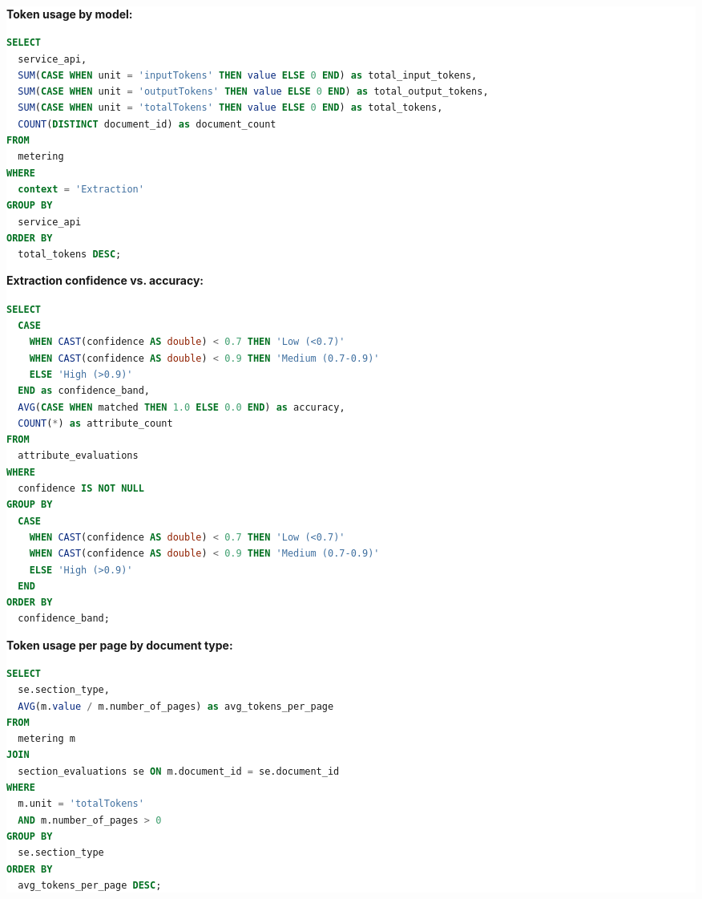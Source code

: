 **Token usage by model:**
```sql
SELECT 
  service_api, 
  SUM(CASE WHEN unit = 'inputTokens' THEN value ELSE 0 END) as total_input_tokens,
  SUM(CASE WHEN unit = 'outputTokens' THEN value ELSE 0 END) as total_output_tokens,
  SUM(CASE WHEN unit = 'totalTokens' THEN value ELSE 0 END) as total_tokens,
  COUNT(DISTINCT document_id) as document_count
FROM 
  metering
WHERE 
  context = 'Extraction'
GROUP BY 
  service_api
ORDER BY 
  total_tokens DESC;
```

**Extraction confidence vs. accuracy:**
```sql
SELECT 
  CASE 
    WHEN CAST(confidence AS double) < 0.7 THEN 'Low (<0.7)'
    WHEN CAST(confidence AS double) < 0.9 THEN 'Medium (0.7-0.9)'
    ELSE 'High (>0.9)'
  END as confidence_band,
  AVG(CASE WHEN matched THEN 1.0 ELSE 0.0 END) as accuracy,
  COUNT(*) as attribute_count
FROM 
  attribute_evaluations
WHERE 
  confidence IS NOT NULL
GROUP BY 
  CASE 
    WHEN CAST(confidence AS double) < 0.7 THEN 'Low (<0.7)'
    WHEN CAST(confidence AS double) < 0.9 THEN 'Medium (0.7-0.9)'
    ELSE 'High (>0.9)'
  END
ORDER BY 
  confidence_band;
```

**Token usage per page by document type:**
```sql
SELECT 
  se.section_type,
  AVG(m.value / m.number_of_pages) as avg_tokens_per_page
FROM 
  metering m
JOIN 
  section_evaluations se ON m.document_id = se.document_id
WHERE 
  m.unit = 'totalTokens'
  AND m.number_of_pages > 0
GROUP BY 
  se.section_type
ORDER BY 
  avg_tokens_per_page DESC;
```
